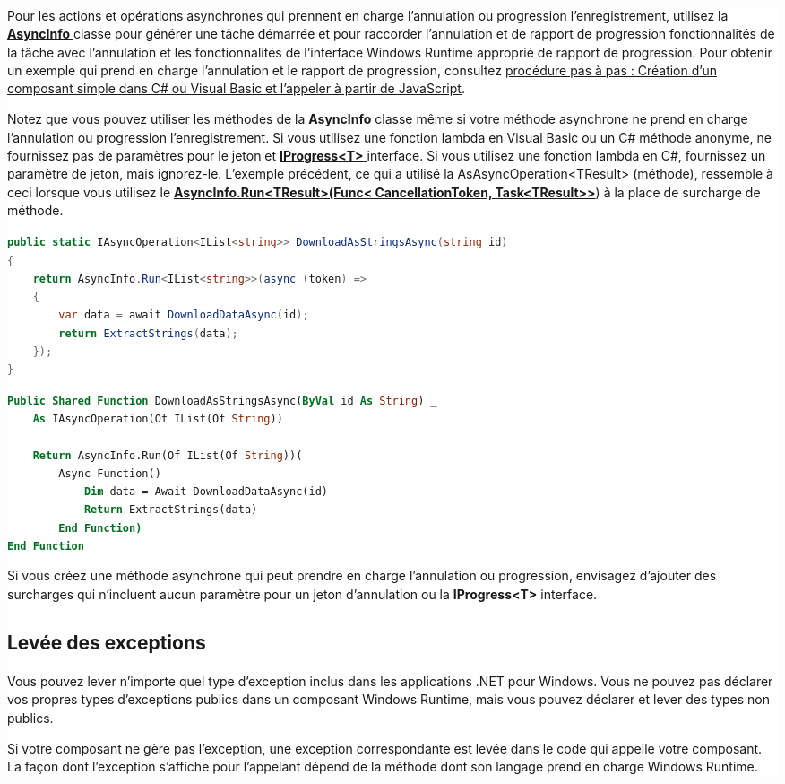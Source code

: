 Pour les actions et opérations asynchrones qui prennent en charge l’annulation ou progression l’enregistrement, utilisez la [ **AsyncInfo** ](/dotnet/api/system.runtime.interopservices.windowsruntime) classe pour générer une tâche démarrée et pour raccorder l’annulation et de rapport de progression fonctionnalités de la tâche avec l’annulation et les fonctionnalités de l’interface Windows Runtime approprié de rapport de progression. Pour obtenir un exemple qui prend en charge l’annulation et le rapport de progression, consultez [procédure pas à pas : Création d’un composant simple dans C# ou Visual Basic et l’appeler à partir de JavaScript](walkthrough-creating-a-simple-windows-runtime-component-and-calling-it-from-javascript.md).

Notez que vous pouvez utiliser les méthodes de la **AsyncInfo** classe même si votre méthode asynchrone ne prend en charge l’annulation ou progression l’enregistrement. Si vous utilisez une fonction lambda en Visual Basic ou un C# méthode anonyme, ne fournissez pas de paramètres pour le jeton et [ **IProgress&lt;T&gt;**  ](https://msdn.microsoft.com/library/hh138298.aspx) interface. Si vous utilisez une fonction lambda en C#, fournissez un paramètre de jeton, mais ignorez-le. L’exemple précédent, ce qui a utilisé la AsAsyncOperation&lt;TResult&gt; (méthode), ressemble à ceci lorsque vous utilisez le [ **AsyncInfo.Run&lt;TResult&gt;(Func&lt; CancellationToken, Task&lt;TResult&gt;&gt;**](https://msdn.microsoft.com/library/hh779740.aspx)) à la place de surcharge de méthode.

```csharp
public static IAsyncOperation<IList<string>> DownloadAsStringsAsync(string id)
{
    return AsyncInfo.Run<IList<string>>(async (token) =>
    {
        var data = await DownloadDataAsync(id);
        return ExtractStrings(data);
    });
}
```

```vb
Public Shared Function DownloadAsStringsAsync(ByVal id As String) _
    As IAsyncOperation(Of IList(Of String))

    Return AsyncInfo.Run(Of IList(Of String))(
        Async Function()
            Dim data = Await DownloadDataAsync(id)
            Return ExtractStrings(data)
        End Function)
End Function
```

Si vous créez une méthode asynchrone qui peut prendre en charge l’annulation ou progression, envisagez d’ajouter des surcharges qui n’incluent aucun paramètre pour un jeton d’annulation ou la **IProgress&lt;T&gt;**  interface.

## <a name="throwing-exceptions"></a>Levée des exceptions

Vous pouvez lever n’importe quel type d’exception inclus dans les applications .NET pour Windows. Vous ne pouvez pas déclarer vos propres types d’exceptions publics dans un composant Windows Runtime, mais vous pouvez déclarer et lever des types non publics.

Si votre composant ne gère pas l’exception, une exception correspondante est levée dans le code qui appelle votre composant. La façon dont l’exception s’affiche pour l’appelant dépend de la méthode dont son langage prend en charge Windows Runtime.
